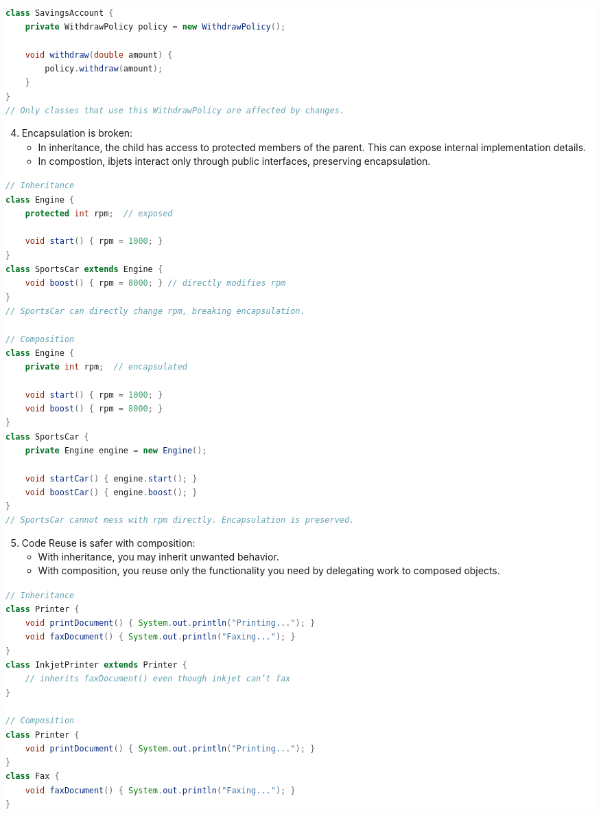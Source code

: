 ```java
class SavingsAccount {
    private WithdrawPolicy policy = new WithdrawPolicy();

    void withdraw(double amount) {
        policy.withdraw(amount);
    }
}
// Only classes that use this WithdrawPolicy are affected by changes.
```

4. Encapsulation is broken:
    * In inheritance, the child has access to protected members of the parent. This can expose internal implementation details.
    * In compostion, ibjets interact only through public interfaces, preserving encapsulation.

```java
// Inheritance
class Engine {
    protected int rpm;  // exposed

    void start() { rpm = 1000; }
}
class SportsCar extends Engine {
    void boost() { rpm = 8000; } // directly modifies rpm
}
// SportsCar can directly change rpm, breaking encapsulation.

// Composition
class Engine {
    private int rpm;  // encapsulated

    void start() { rpm = 1000; }
    void boost() { rpm = 8000; }
}
class SportsCar {
    private Engine engine = new Engine();

    void startCar() { engine.start(); }
    void boostCar() { engine.boost(); }
}
// SportsCar cannot mess with rpm directly. Encapsulation is preserved.
```

5. Code Reuse is safer with composition:
    * With inheritance, you may inherit unwanted behavior.
    * With composition, you reuse only the functionality you need by delegating work to composed objects.

```java
// Inheritance
class Printer {
    void printDocument() { System.out.println("Printing..."); }
    void faxDocument() { System.out.println("Faxing..."); }
}
class InkjetPrinter extends Printer {
    // inherits faxDocument() even though inkjet can’t fax
}

// Composition
class Printer {
    void printDocument() { System.out.println("Printing..."); }
}
class Fax {
    void faxDocument() { System.out.println("Faxing..."); }
}
```
